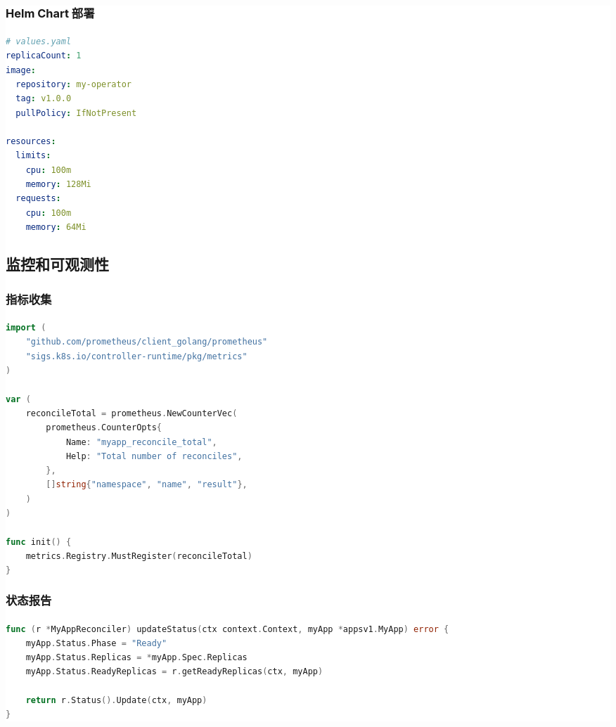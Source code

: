 ### Helm Chart 部署

```yaml
# values.yaml
replicaCount: 1
image:
  repository: my-operator
  tag: v1.0.0
  pullPolicy: IfNotPresent

resources:
  limits:
    cpu: 100m
    memory: 128Mi
  requests:
    cpu: 100m
    memory: 64Mi
```

## 监控和可观测性

### 指标收集

```go
import (
    "github.com/prometheus/client_golang/prometheus"
    "sigs.k8s.io/controller-runtime/pkg/metrics"
)

var (
    reconcileTotal = prometheus.NewCounterVec(
        prometheus.CounterOpts{
            Name: "myapp_reconcile_total",
            Help: "Total number of reconciles",
        },
        []string{"namespace", "name", "result"},
    )
)

func init() {
    metrics.Registry.MustRegister(reconcileTotal)
}
```

### 状态报告

```go
func (r *MyAppReconciler) updateStatus(ctx context.Context, myApp *appsv1.MyApp) error {
    myApp.Status.Phase = "Ready"
    myApp.Status.Replicas = *myApp.Spec.Replicas
    myApp.Status.ReadyReplicas = r.getReadyReplicas(ctx, myApp)
    
    return r.Status().Update(ctx, myApp)
}
```
